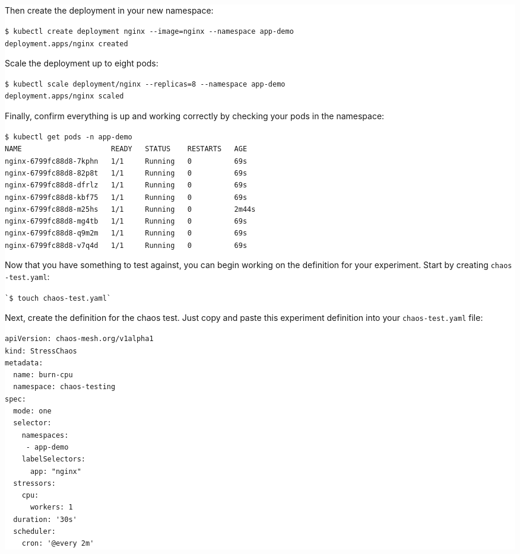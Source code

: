 Then create the deployment in your new namespace:


```
$ kubectl create deployment nginx --image=nginx --namespace app-demo
deployment.apps/nginx created
```

Scale the deployment up to eight pods:


```
$ kubectl scale deployment/nginx --replicas=8 --namespace app-demo
deployment.apps/nginx scaled
```

Finally, confirm everything is up and working correctly by checking your pods in the namespace:


```
$ kubectl get pods -n app-demo
NAME                     READY   STATUS    RESTARTS   AGE
nginx-6799fc88d8-7kphn   1/1     Running   0          69s
nginx-6799fc88d8-82p8t   1/1     Running   0          69s
nginx-6799fc88d8-dfrlz   1/1     Running   0          69s
nginx-6799fc88d8-kbf75   1/1     Running   0          69s
nginx-6799fc88d8-m25hs   1/1     Running   0          2m44s
nginx-6799fc88d8-mg4tb   1/1     Running   0          69s
nginx-6799fc88d8-q9m2m   1/1     Running   0          69s
nginx-6799fc88d8-v7q4d   1/1     Running   0          69s
```

Now that you have something to test against, you can begin working on the definition for your experiment. Start by creating `chaos-test.yaml`:


```
`$ touch chaos-test.yaml`
```

Next, create the definition for the chaos test. Just copy and paste this experiment definition into your `chaos-test.yaml` file:


```
apiVersion: chaos-mesh.org/v1alpha1
kind: StressChaos
metadata:
  name: burn-cpu
  namespace: chaos-testing
spec:
  mode: one
  selector:
    namespaces:
     - app-demo
    labelSelectors:
      app: "nginx"
  stressors:
    cpu:
      workers: 1
  duration: '30s'
  scheduler:
    cron: '@every 2m'
```
